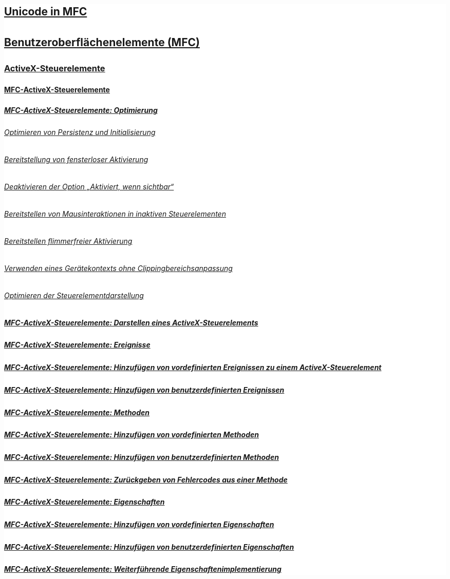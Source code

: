 ## [Unicode in MFC](unicode-in-mfc.md)
## [Benutzeroberflächenelemente (MFC)](user-interface-elements-mfc.md)
### [ActiveX-Steuerelemente](activex-controls.md)
#### [MFC-ActiveX-Steuerelemente](mfc-activex-controls.md)
##### [MFC-ActiveX-Steuerelemente: Optimierung](mfc-activex-controls-optimization.md)
###### [Optimieren von Persistenz und Initialisierung](optimizing-persistence-and-initialization.md)
###### [Bereitstellung von fensterloser Aktivierung](providing-windowless-activation.md)
###### [Deaktivieren der Option „Aktiviert, wenn sichtbar“](turning-off-the-activate-when-visible-option.md)
###### [Bereitstellen von Mausinteraktionen in inaktiven Steuerelementen](providing-mouse-interaction-while-inactive.md)
###### [Bereitstellen flimmerfreier Aktivierung](providing-flicker-free-activation.md)
###### [Verwenden eines Gerätekontexts ohne Clippingbereichsanpassung](using-an-unclipped-device-context.md)
###### [Optimieren der Steuerelementdarstellung](optimizing-control-drawing.md)
##### [MFC-ActiveX-Steuerelemente: Darstellen eines ActiveX-Steuerelements](mfc-activex-controls-painting-an-activex-control.md)
##### [MFC-ActiveX-Steuerelemente: Ereignisse](mfc-activex-controls-events.md)
##### [MFC-ActiveX-Steuerelemente: Hinzufügen von vordefinierten Ereignissen zu einem ActiveX-Steuerelement](mfc-activex-controls-adding-stock-events-to-an-activex-control.md)
##### [MFC-ActiveX-Steuerelemente: Hinzufügen von benutzerdefinierten Ereignissen](mfc-activex-controls-adding-custom-events.md)
##### [MFC-ActiveX-Steuerelemente: Methoden](mfc-activex-controls-methods.md)
##### [MFC-ActiveX-Steuerelemente: Hinzufügen von vordefinierten Methoden](mfc-activex-controls-adding-stock-methods.md)
##### [MFC-ActiveX-Steuerelemente: Hinzufügen von benutzerdefinierten Methoden](mfc-activex-controls-adding-custom-methods.md)
##### [MFC-ActiveX-Steuerelemente: Zurückgeben von Fehlercodes aus einer Methode](mfc-activex-controls-returning-error-codes-from-a-method.md)
##### [MFC-ActiveX-Steuerelemente: Eigenschaften](mfc-activex-controls-properties.md)
##### [MFC-ActiveX-Steuerelemente: Hinzufügen von vordefinierten Eigenschaften](mfc-activex-controls-adding-stock-properties.md)
##### [MFC-ActiveX-Steuerelemente: Hinzufügen von benutzerdefinierten Eigenschaften](mfc-activex-controls-adding-custom-properties.md)
##### [MFC-ActiveX-Steuerelemente: Weiterführende Eigenschaftenimplementierung](mfc-activex-controls-advanced-property-implementation.md)